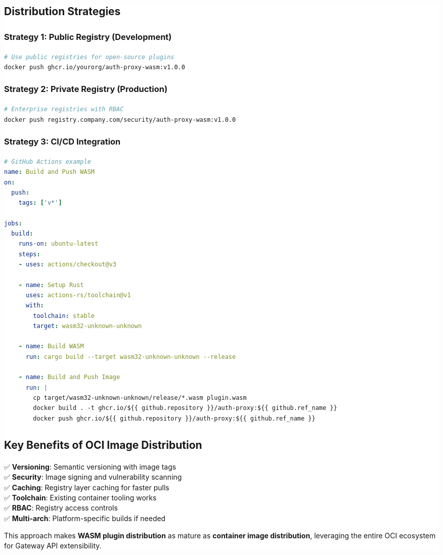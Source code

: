 ## Distribution Strategies

### **Strategy 1: Public Registry (Development)**
```bash
# Use public registries for open-source plugins
docker push ghcr.io/yourorg/auth-proxy-wasm:v1.0.0
```

### **Strategy 2: Private Registry (Production)**
```bash
# Enterprise registries with RBAC
docker push registry.company.com/security/auth-proxy-wasm:v1.0.0
```

### **Strategy 3: CI/CD Integration**
```yaml
# GitHub Actions example
name: Build and Push WASM
on:
  push:
    tags: ['v*']
    
jobs:
  build:
    runs-on: ubuntu-latest
    steps:
    - uses: actions/checkout@v3
    
    - name: Setup Rust
      uses: actions-rs/toolchain@v1
      with:
        toolchain: stable
        target: wasm32-unknown-unknown
        
    - name: Build WASM
      run: cargo build --target wasm32-unknown-unknown --release
      
    - name: Build and Push Image
      run: |
        cp target/wasm32-unknown-unknown/release/*.wasm plugin.wasm
        docker build . -t ghcr.io/${{ github.repository }}/auth-proxy:${{ github.ref_name }}
        docker push ghcr.io/${{ github.repository }}/auth-proxy:${{ github.ref_name }}
```

## Key Benefits of OCI Image Distribution

✅ **Versioning**: Semantic versioning with image tags  
✅ **Security**: Image signing and vulnerability scanning  
✅ **Caching**: Registry layer caching for faster pulls  
✅ **Toolchain**: Existing container tooling works  
✅ **RBAC**: Registry access controls  
✅ **Multi-arch**: Platform-specific builds if needed  

This approach makes **WASM plugin distribution** as mature as **container image distribution**, leveraging the entire OCI ecosystem for Gateway API extensibility.
